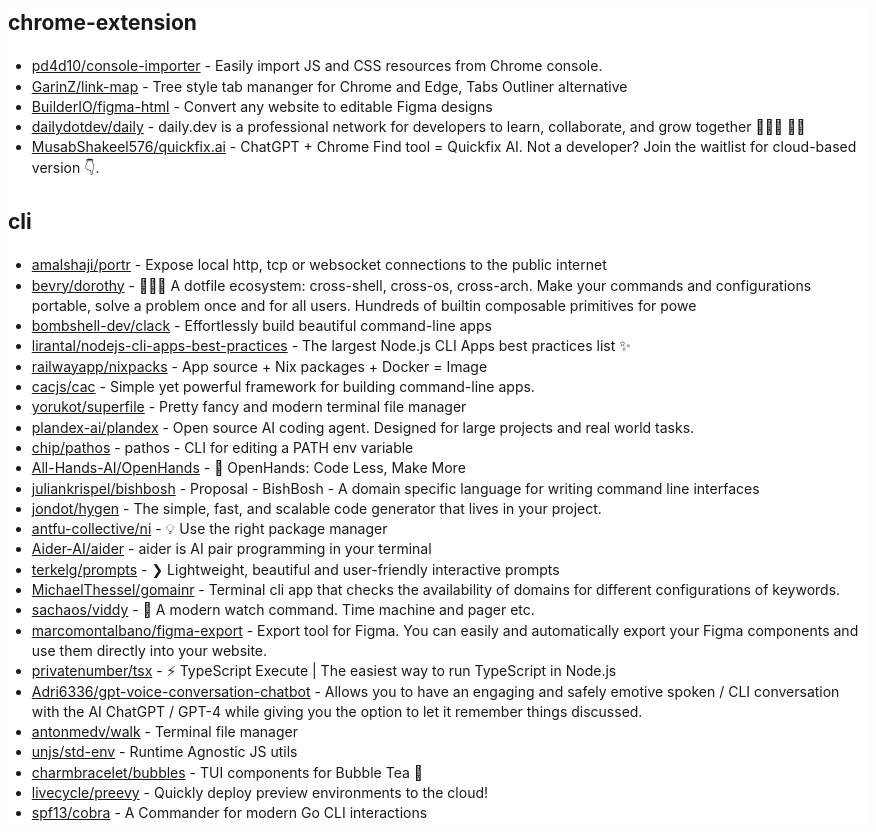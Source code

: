 ## chrome-extension 

- [pd4d10/console-importer](https://github.com/pd4d10/console-importer) - Easily import JS and CSS resources from Chrome console.
- [GarinZ/link-map](https://github.com/GarinZ/link-map) - Tree style tab mananger for Chrome and Edge, Tabs Outliner alternative
- [BuilderIO/figma-html](https://github.com/BuilderIO/figma-html) - Convert any website to editable Figma designs
- [dailydotdev/daily](https://github.com/dailydotdev/daily) - daily.dev is a professional network for developers to learn, collaborate, and grow together 👩🏽‍💻 👨‍💻
- [MusabShakeel576/quickfix.ai](https://github.com/MusabShakeel576/quickfix.ai) - ChatGPT + Chrome Find tool = Quickfix AI. Not a developer? Join the waitlist for cloud-based version 👇.

## cli 

- [amalshaji/portr](https://github.com/amalshaji/portr) - Expose local http, tcp or websocket connections to the public internet
- [bevry/dorothy](https://github.com/bevry/dorothy) - 🧙🏻‍♀️ A dotfile ecosystem: cross-shell, cross-os, cross-arch. Make your commands and configurations portable, solve a problem once and for all users. Hundreds of builtin composable primitives for powe
- [bombshell-dev/clack](https://github.com/bombshell-dev/clack) - Effortlessly build beautiful command-line apps
- [lirantal/nodejs-cli-apps-best-practices](https://github.com/lirantal/nodejs-cli-apps-best-practices) - The largest Node.js CLI Apps best practices list ✨
- [railwayapp/nixpacks](https://github.com/railwayapp/nixpacks) - App source + Nix packages + Docker = Image
- [cacjs/cac](https://github.com/cacjs/cac) - Simple yet powerful framework for building command-line apps.
- [yorukot/superfile](https://github.com/yorukot/superfile) - Pretty fancy and modern terminal file manager
- [plandex-ai/plandex](https://github.com/plandex-ai/plandex) - Open source AI coding agent. Designed for large projects and real world tasks.
- [chip/pathos](https://github.com/chip/pathos) - pathos - CLI for editing a PATH env variable
- [All-Hands-AI/OpenHands](https://github.com/All-Hands-AI/OpenHands) - 🙌 OpenHands: Code Less, Make More
- [juliankrispel/bishbosh](https://github.com/juliankrispel/bishbosh) - Proposal - BishBosh - A domain specific language for writing command line interfaces
- [jondot/hygen](https://github.com/jondot/hygen) - The simple, fast, and scalable code generator that lives in your project.
- [antfu-collective/ni](https://github.com/antfu-collective/ni) - 💡 Use the right package manager
- [Aider-AI/aider](https://github.com/Aider-AI/aider) - aider is AI pair programming in your terminal
- [terkelg/prompts](https://github.com/terkelg/prompts) - ❯ Lightweight, beautiful and user-friendly interactive prompts
- [MichaelThessel/gomainr](https://github.com/MichaelThessel/gomainr) - Terminal cli app that checks the availability of domains for different configurations of keywords.
- [sachaos/viddy](https://github.com/sachaos/viddy) - 👀 A modern watch command. Time machine and pager etc.
- [marcomontalbano/figma-export](https://github.com/marcomontalbano/figma-export) - Export tool for Figma. You can easily and automatically export your Figma components and use them directly into your website.
- [privatenumber/tsx](https://github.com/privatenumber/tsx) - ⚡️ TypeScript Execute | The easiest way to run TypeScript in Node.js
- [Adri6336/gpt-voice-conversation-chatbot](https://github.com/Adri6336/gpt-voice-conversation-chatbot) - Allows you to have an engaging and safely emotive spoken / CLI conversation with the AI ChatGPT / GPT-4 while giving you the option to let it remember things discussed.
- [antonmedv/walk](https://github.com/antonmedv/walk) - Terminal file manager
- [unjs/std-env](https://github.com/unjs/std-env) - Runtime Agnostic JS utils
- [charmbracelet/bubbles](https://github.com/charmbracelet/bubbles) - TUI components for Bubble Tea 🫧
- [livecycle/preevy](https://github.com/livecycle/preevy) - Quickly deploy preview environments to the cloud!
- [spf13/cobra](https://github.com/spf13/cobra) - A Commander for modern Go CLI interactions